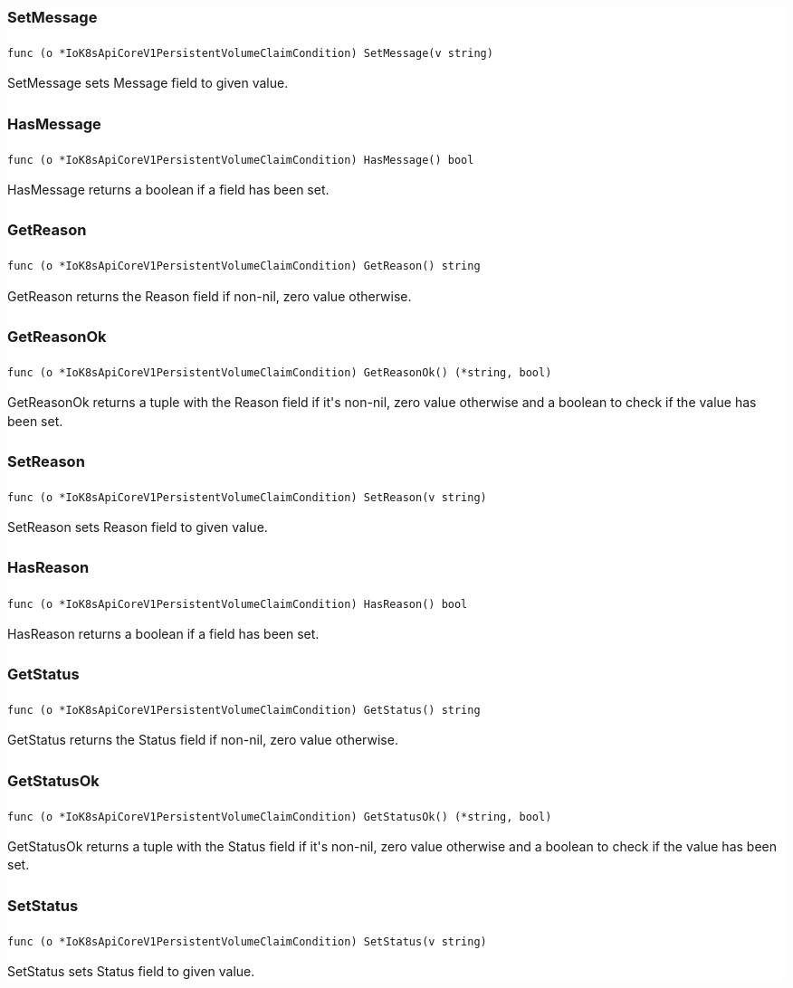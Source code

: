 ### SetMessage

`func (o *IoK8sApiCoreV1PersistentVolumeClaimCondition) SetMessage(v string)`

SetMessage sets Message field to given value.

### HasMessage

`func (o *IoK8sApiCoreV1PersistentVolumeClaimCondition) HasMessage() bool`

HasMessage returns a boolean if a field has been set.

### GetReason

`func (o *IoK8sApiCoreV1PersistentVolumeClaimCondition) GetReason() string`

GetReason returns the Reason field if non-nil, zero value otherwise.

### GetReasonOk

`func (o *IoK8sApiCoreV1PersistentVolumeClaimCondition) GetReasonOk() (*string, bool)`

GetReasonOk returns a tuple with the Reason field if it's non-nil, zero value otherwise
and a boolean to check if the value has been set.

### SetReason

`func (o *IoK8sApiCoreV1PersistentVolumeClaimCondition) SetReason(v string)`

SetReason sets Reason field to given value.

### HasReason

`func (o *IoK8sApiCoreV1PersistentVolumeClaimCondition) HasReason() bool`

HasReason returns a boolean if a field has been set.

### GetStatus

`func (o *IoK8sApiCoreV1PersistentVolumeClaimCondition) GetStatus() string`

GetStatus returns the Status field if non-nil, zero value otherwise.

### GetStatusOk

`func (o *IoK8sApiCoreV1PersistentVolumeClaimCondition) GetStatusOk() (*string, bool)`

GetStatusOk returns a tuple with the Status field if it's non-nil, zero value otherwise
and a boolean to check if the value has been set.

### SetStatus

`func (o *IoK8sApiCoreV1PersistentVolumeClaimCondition) SetStatus(v string)`

SetStatus sets Status field to given value.

